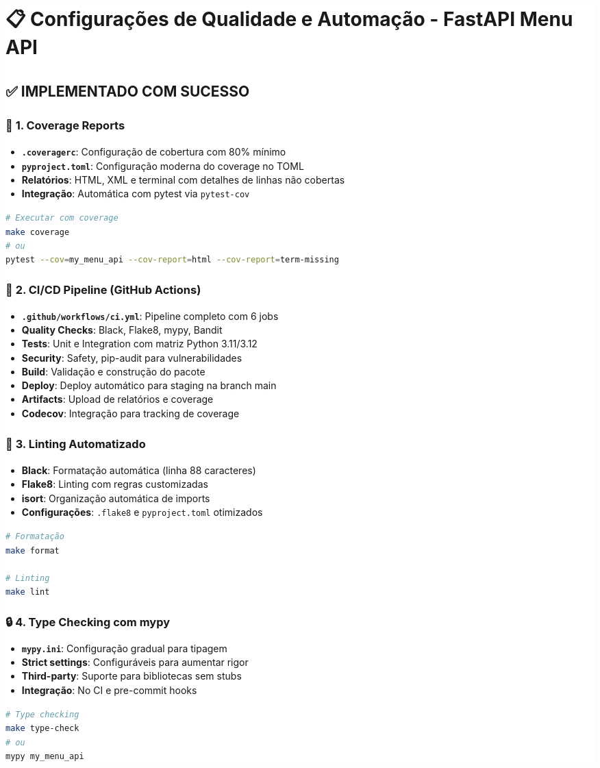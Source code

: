 # 📋 Configurações de Qualidade e Automação - FastAPI Menu API

## ✅ IMPLEMENTADO COM SUCESSO

### 🎯 **1. Coverage Reports**
- **`.coveragerc`**: Configuração de cobertura com 80% mínimo
- **`pyproject.toml`**: Configuração moderna do coverage no TOML
- **Relatórios**: HTML, XML e terminal com detalhes de linhas não cobertas
- **Integração**: Automática com pytest via `pytest-cov`

```bash
# Executar com coverage
make coverage
# ou
pytest --cov=my_menu_api --cov-report=html --cov-report=term-missing
```

### 🔄 **2. CI/CD Pipeline (GitHub Actions)**
- **`.github/workflows/ci.yml`**: Pipeline completo com 6 jobs
- **Quality Checks**: Black, Flake8, mypy, Bandit
- **Tests**: Unit e Integration com matriz Python 3.11/3.12
- **Security**: Safety, pip-audit para vulnerabilidades
- **Build**: Validação e construção do pacote
- **Deploy**: Deploy automático para staging na branch main
- **Artifacts**: Upload de relatórios e coverage
- **Codecov**: Integração para tracking de coverage

### 🎨 **3. Linting Automatizado**
- **Black**: Formatação automática (linha 88 caracteres)
- **Flake8**: Linting com regras customizadas
- **isort**: Organização automática de imports
- **Configurações**: `.flake8` e `pyproject.toml` otimizados

```bash
# Formatação
make format

# Linting
make lint
```

### 🔒 **4. Type Checking com mypy**
- **`mypy.ini`**: Configuração gradual para tipagem
- **Strict settings**: Configuráveis para aumentar rigor
- **Third-party**: Suporte para bibliotecas sem stubs
- **Integração**: No CI e pre-commit hooks

```bash
# Type checking
make type-check
# ou
mypy my_menu_api
```
